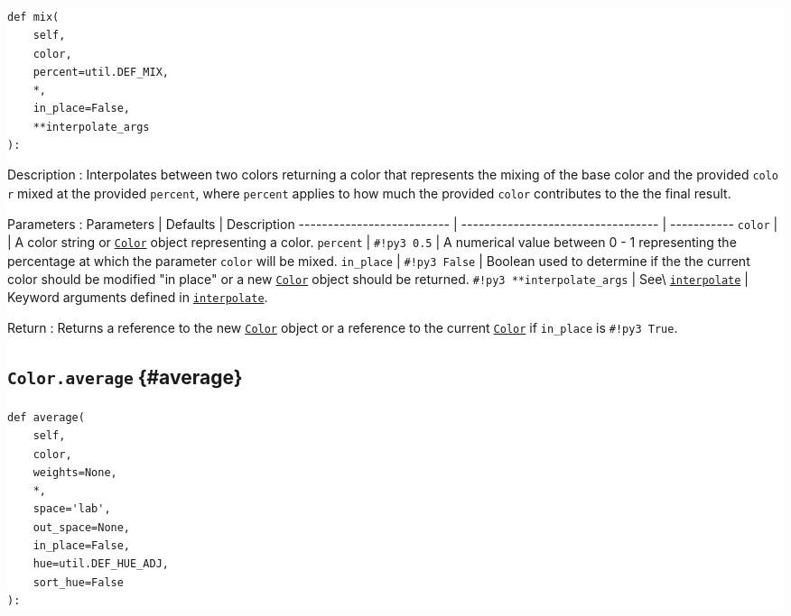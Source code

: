 ```py3
def mix(
    self,
    color,
    percent=util.DEF_MIX,
    *,
    in_place=False,
    **interpolate_args
):
```

Description
: 
    Interpolates between two colors returning a color that represents the mixing of the base color and the provided
    `color` mixed at the provided `percent`, where `percent` applies to how much the provided `color` contributes to the
    the final result.

Parameters
: 
    Parameters                 | Defaults                           | Description
    -------------------------- | ---------------------------------- | -----------
    `color`                    |                                    | A color string or [`Color`](#color) object representing a color.
    `percent`                  | `#!py3 0.5`                        | A numerical value between 0 - 1 representing the percentage at which the parameter `color` will be mixed.
    `in_place`                 | `#!py3 False`                      | Boolean used to determine if the the current color should be modified "in place" or a new [`Color`](#color) object should be returned.
    `#!py3 **interpolate_args` | See\ [`interpolate`](#interpolate) | Keyword arguments defined in [`interpolate`](#interpolate).

Return
: 
    Returns a reference to the new [`Color`](#color) object or a reference to the current [`Color`](#color) if
    `in_place` is `#!py3 True`.

## `Color.average` {#average}

```py3
def average(
    self,
    color,
    weights=None,
    *,
    space='lab',
    out_space=None,
    in_place=False,
    hue=util.DEF_HUE_ADJ,
    sort_hue=False
):
```
